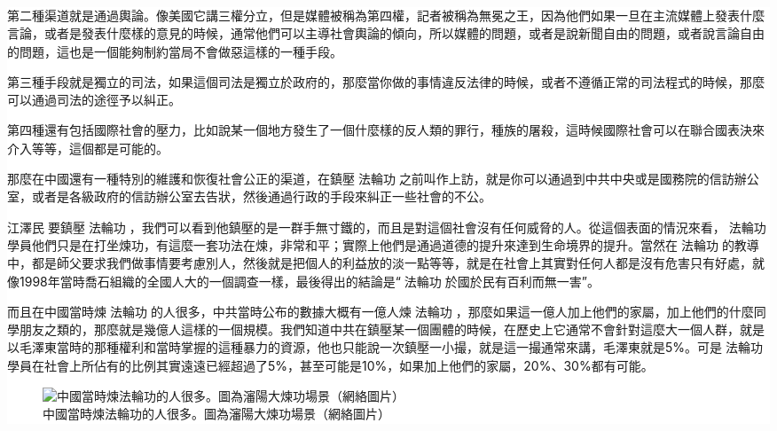  第二種渠道就是通過輿論。像美國它講三權分立，但是媒體被稱為第四權，記者被稱為無冕之王，因為他們如果一旦在主流媒體上發表什麼言論，或者是發表什麼樣的意見的時候，通常他們可以主導社會輿論的傾向，所以媒體的問題，或者是說新聞自由的問題，或者說言論自由的問題，這也是一個能夠制約當局不會做惡這樣的一種手段。
 </p>
 <p>
  第三種手段就是獨立的司法，如果這個司法是獨立於政府的，那麼當你做的事情違反法律的時候，或者不遵循正常的司法程式的時候，那麼可以通過司法的途徑予以糾正。
 </p>
 <p>
  第四種還有包括國際社會的壓力，比如說某一個地方發生了一個什麼樣的反人類的罪行，種族的屠殺，這時候國際社會可以在聯合國表決來介入等等，這個都是可能的。
 </p>
 <p>
  那麼在中國還有一種特別的維護和恢復社會公正的渠道，在鎮壓
  <ok href="/term/968?lang=b5">
   法輪功
  </ok>
  之前叫作上訪，就是你可以通過到中共中央或是國務院的信訪辦公室，或者是各級政府的信訪辦公室去告狀，然後通過行政的手段來糾正一些社會的不公。
 </p>
 <p>
  <ok href="/term/1250?lang=b5">
   江澤民
  </ok>
  要鎮壓
  <ok href="/term/968?lang=b5">
   法輪功
  </ok>
  ，我們可以看到他鎮壓的是一群手無寸鐵的，而且是對這個社會沒有任何威脅的人。從這個表面的情況來看，
  <ok href="/term/968?lang=b5">
   法輪功
  </ok>
  學員他們只是在打坐煉功，有這麼一套功法在煉，非常和平；實際上他們是通過道德的提升來達到生命境界的提升。當然在
  <ok href="/term/968?lang=b5">
   法輪功
  </ok>
  的教導中，都是師父要求我們做事情要考慮別人，然後就是把個人的利益放的淡一點等等，就是在社會上其實對任何人都是沒有危害只有好處，就像1998年當時喬石組織的全國人大的一個調查一樣，最後得出的結論是“
  <ok href="/term/968?lang=b5">
   法輪功
  </ok>
  於國於民有百利而無一害”。
 </p>
 <div class="AD_Embed__Wrap-sc-1xslmin-0 igMuqX module desktop">
  <div>
  </div>
 </div>
 <p>
  而且在中國當時煉
  <ok href="/term/968?lang=b5">
   法輪功
  </ok>
  的人很多，中共當時公布的數據大概有一億人煉
  <ok href="/term/968?lang=b5">
   法輪功
  </ok>
  ，那麼如果這一億人加上他們的家屬，加上他們的什麼同學朋友之類的，那麼就是幾億人這樣的一個規模。我們知道中共在鎮壓某一個團體的時候，在歷史上它通常不會針對這麼大一個人群，就是以毛澤東當時的那種權利和當時掌握的這種暴力的資源，他也只能說一次鎮壓一小撮，就是這一撮通常來講，毛澤東就是5%。可是
  <ok href="/term/968?lang=b5">
   法輪功
  </ok>
  學員在社會上所佔有的比例其實遠遠已經超過了5%，甚至可能是10%，如果加上他們的家屬，20%、30%都有可能。
 </p>
 <figure class="OImage__StyledFigure-sc-1lfley0-0 hHSfVg">
  <img alt="中國當時煉法輪功的人很多。圖為瀋陽大煉功場景（網絡圖片）" src="https://img.soundofhope.org/2020-10/china_shenyan_practice_big-1602261337768.jpg"/>
  <br/><figcaption>
   中國當時煉法輪功的人很多。圖為瀋陽大煉功場景（網絡圖片）
  </figcaption>